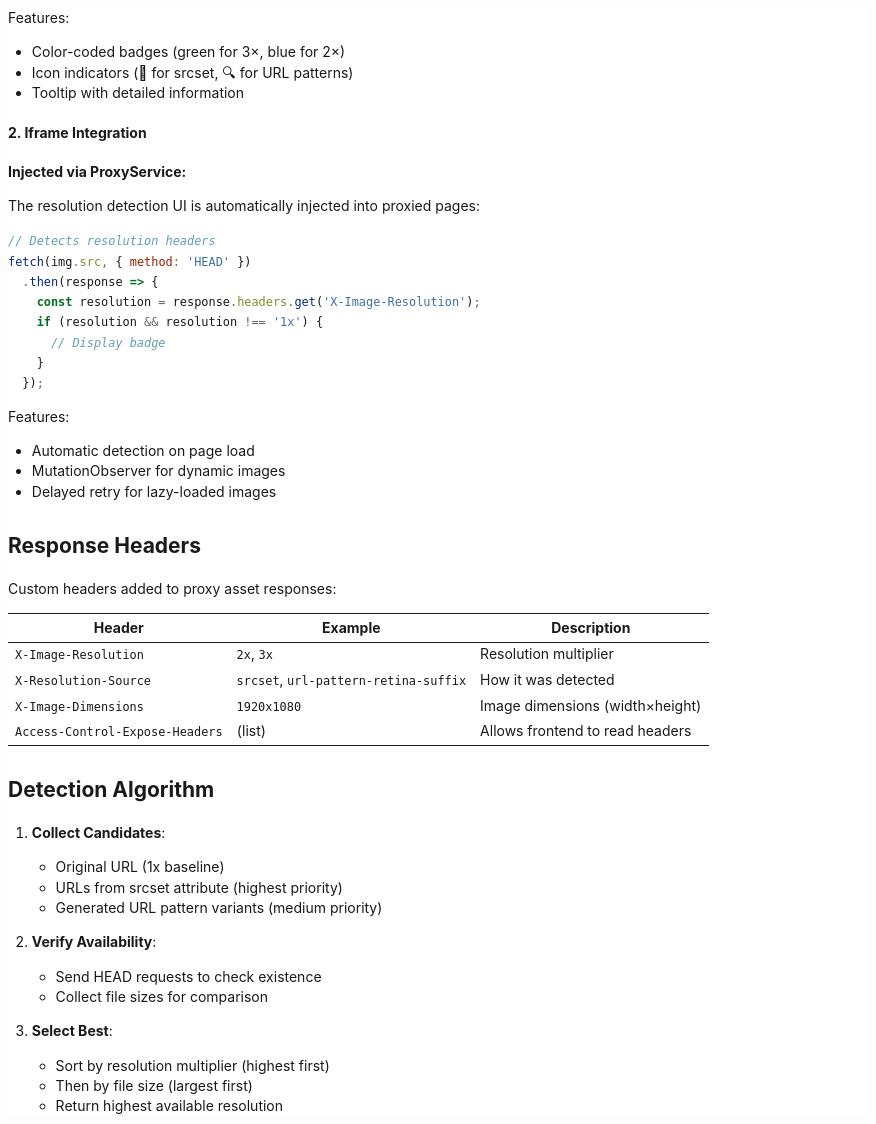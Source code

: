 Features:
- Color-coded badges (green for 3×, blue for 2×)
- Icon indicators (📱 for srcset, 🔍 for URL patterns)
- Tooltip with detailed information

#### 2. Iframe Integration
**Injected via ProxyService:**

The resolution detection UI is automatically injected into proxied pages:

```javascript
// Detects resolution headers
fetch(img.src, { method: 'HEAD' })
  .then(response => {
    const resolution = response.headers.get('X-Image-Resolution');
    if (resolution && resolution !== '1x') {
      // Display badge
    }
  });
```

Features:
- Automatic detection on page load
- MutationObserver for dynamic images
- Delayed retry for lazy-loaded images

## Response Headers

Custom headers added to proxy asset responses:

| Header | Example | Description |
|--------|---------|-------------|
| `X-Image-Resolution` | `2x`, `3x` | Resolution multiplier |
| `X-Resolution-Source` | `srcset`, `url-pattern-retina-suffix` | How it was detected |
| `X-Image-Dimensions` | `1920x1080` | Image dimensions (width×height) |
| `Access-Control-Expose-Headers` | (list) | Allows frontend to read headers |

## Detection Algorithm

1. **Collect Candidates**:
   - Original URL (1x baseline)
   - URLs from srcset attribute (highest priority)
   - Generated URL pattern variants (medium priority)

2. **Verify Availability**:
   - Send HEAD requests to check existence
   - Collect file sizes for comparison

3. **Select Best**:
   - Sort by resolution multiplier (highest first)
   - Then by file size (largest first)
   - Return highest available resolution
